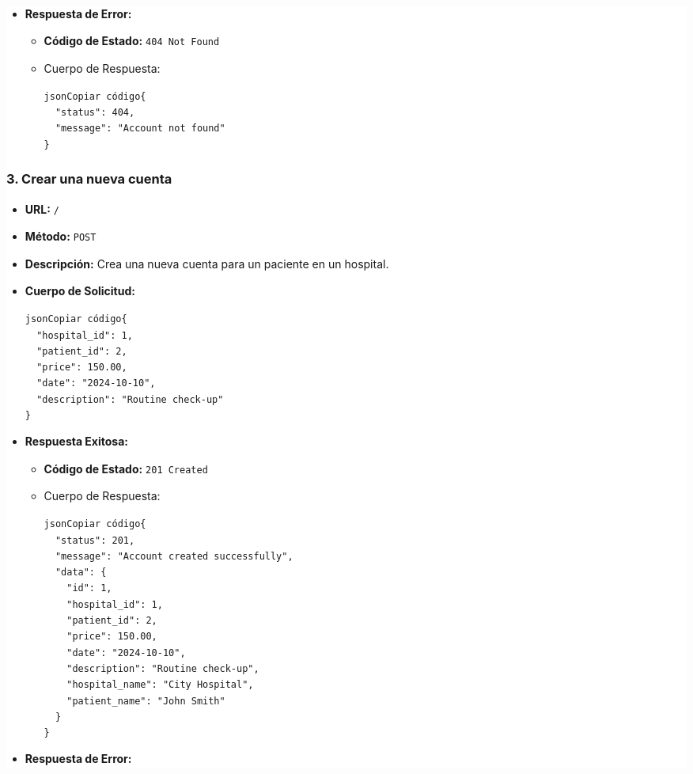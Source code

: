 - **Respuesta de Error:**

  - **Código de Estado:** `404 Not Found`

  - Cuerpo de Respuesta:

    ```
    jsonCopiar código{
      "status": 404,
      "message": "Account not found"
    }
    ```

### 3. Crear una nueva cuenta

- **URL:** `/`

- **Método:** `POST`

- **Descripción:** Crea una nueva cuenta para un paciente en un hospital.

- **Cuerpo de Solicitud:**

  ```
  jsonCopiar código{
    "hospital_id": 1,
    "patient_id": 2,
    "price": 150.00,
    "date": "2024-10-10",
    "description": "Routine check-up"
  }
  ```

- **Respuesta Exitosa:**

  - **Código de Estado:** `201 Created`

  - Cuerpo de Respuesta:

    ```
    jsonCopiar código{
      "status": 201,
      "message": "Account created successfully",
      "data": {
        "id": 1,
        "hospital_id": 1,
        "patient_id": 2,
        "price": 150.00,
        "date": "2024-10-10",
        "description": "Routine check-up",
        "hospital_name": "City Hospital",
        "patient_name": "John Smith"
      }
    }
    ```

- **Respuesta de Error:**
